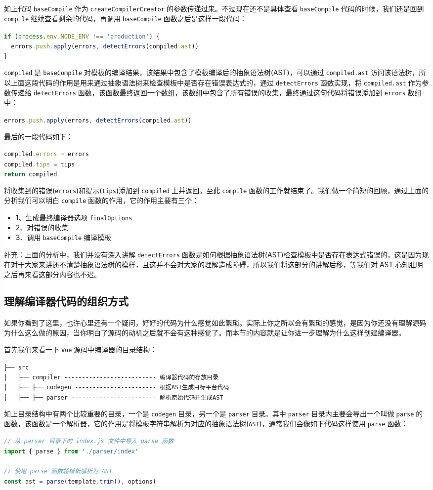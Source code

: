如上代码 `baseCompile` 作为 `createCompilerCreator` 的参数传递过来。不过现在还不是具体查看 `baseCompile` 代码的时候，我们还是回到 `compile` 继续查看剩余的代码，再调用 `baseCompile` 函数之后是这样一段代码：

```js
if (process.env.NODE_ENV !== 'production') {
  errors.push.apply(errors, detectErrors(compiled.ast))
}
```

`compiled` 是 `baseCompile` 对模板的编译结果，该结果中包含了模板编译后的抽象语法树(AST)，可以通过 `compiled.ast` 访问该语法树，所以上面这段代码的作用是用来通过抽象语法树来检查模板中是否存在错误表达式的，通过 `detectErrors` 函数实现，将 `compiled.ast` 作为参数传递给 `detectErrors` 函数，该函数最终返回一个数组，该数组中包含了所有错误的收集，最终通过这句代码将错误添加到 `errors` 数组中：

```js
errors.push.apply(errors, detectErrors(compiled.ast))
```

最后的一段代码如下：

```js
compiled.errors = errors
compiled.tips = tips
return compiled
```

将收集到的错误(`errors`)和提示(`tips`)添加到 `compiled` 上并返回。至此 `compile` 函数的工作就结束了。我们做一个简短的回顾，通过上面的分析我们可以明白 `compile` 函数的作用，它的作用主要有三个：

* 1、生成最终编译器选项 `finalOptions`
* 2、对错误的收集
* 3、调用 `baseCompile` 编译模板

补充：上面的分析中，我们并没有深入讲解 `detectErrors` 函数是如何根据抽象语法树(AST)检查模板中是否存在表达式错误的，这是因为现在对于大家来讲还不清楚抽象语法树的模样，且这并不会对大家的理解造成障碍，所以我们将这部分的讲解后移，等我们对 AST 心知肚明之后再来看这部分内容也不迟。

## 理解编译器代码的组织方式

如果你看到了这里，也许心里还有一个疑问，好好的代码为什么感觉如此繁琐。实际上你之所以会有繁琐的感觉，是因为你还没有理解源码为什么这么做的原因，当你明白了源码的动机之后就不会有这种感觉了。而本节的内容就是让你进一步理解为什么这样创建编译器。

首先我们来看一下 `Vue` 源码中编译器的目录结构：

```
├── src
│   ├── compiler -------------------------- 编译器代码的存放目录
│   ├── ├── codegen ----------------------- 根据AST生成目标平台代码
│   ├── ├── parser ------------------------ 解析原始代码并生成AST
```

如上目录结构中有两个比较重要的目录，一个是 `codegen` 目录，另一个是 `parser` 目录。其中 `parser` 目录内主要会导出一个叫做 `parse` 的函数，该函数是一个解析器，它的作用是将模板字符串解析为对应的抽象语法树(`AST`)，通常我们会像如下代码这样使用 `parse` 函数：

```js
// 从 parser 目录下的 index.js 文件中导入 parse 函数
import { parse } from './parser/index'

// 使用 parse 函数将模板解析为 AST
const ast = parse(template.trim(), options)
```
